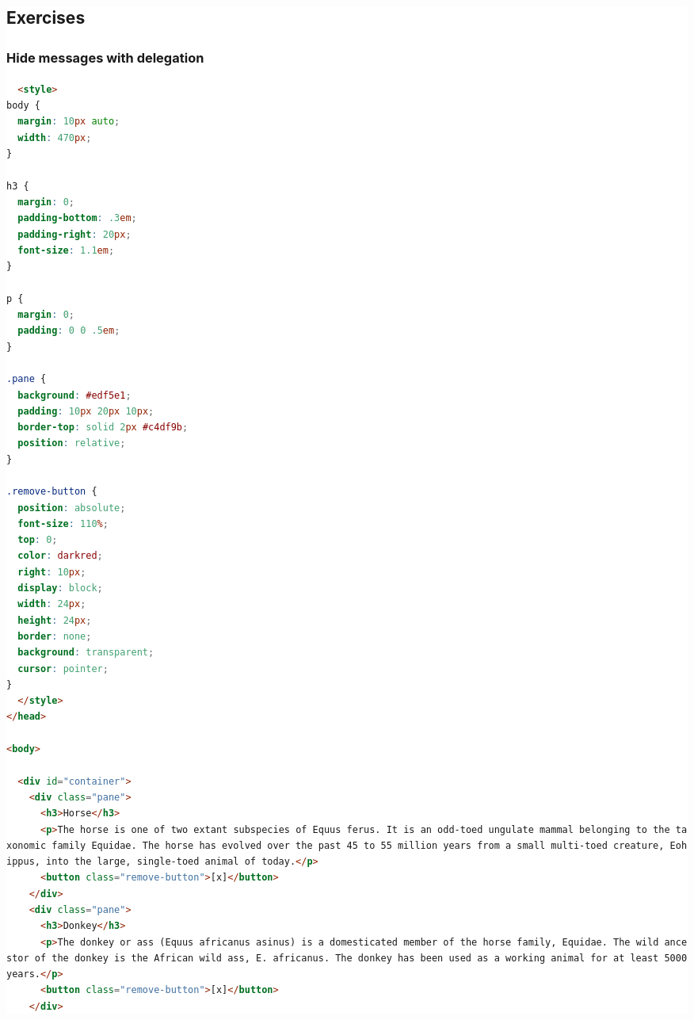 ## Exercises

### Hide messages with delegation
```html
  <style>
body {
  margin: 10px auto;
  width: 470px;
}

h3 {
  margin: 0;
  padding-bottom: .3em;
  padding-right: 20px;
  font-size: 1.1em;
}

p {
  margin: 0;
  padding: 0 0 .5em;
}

.pane {
  background: #edf5e1;
  padding: 10px 20px 10px;
  border-top: solid 2px #c4df9b;
  position: relative;
}

.remove-button {
  position: absolute;
  font-size: 110%;
  top: 0;
  color: darkred;
  right: 10px;
  display: block;
  width: 24px;
  height: 24px;
  border: none;
  background: transparent;
  cursor: pointer;
}    
  </style>
</head>

<body>

  <div id="container">
    <div class="pane">
      <h3>Horse</h3>
      <p>The horse is one of two extant subspecies of Equus ferus. It is an odd-toed ungulate mammal belonging to the taxonomic family Equidae. The horse has evolved over the past 45 to 55 million years from a small multi-toed creature, Eohippus, into the large, single-toed animal of today.</p>
      <button class="remove-button">[x]</button>
    </div>
    <div class="pane">
      <h3>Donkey</h3>
      <p>The donkey or ass (Equus africanus asinus) is a domesticated member of the horse family, Equidae. The wild ancestor of the donkey is the African wild ass, E. africanus. The donkey has been used as a working animal for at least 5000 years.</p>
      <button class="remove-button">[x]</button>
    </div>
```